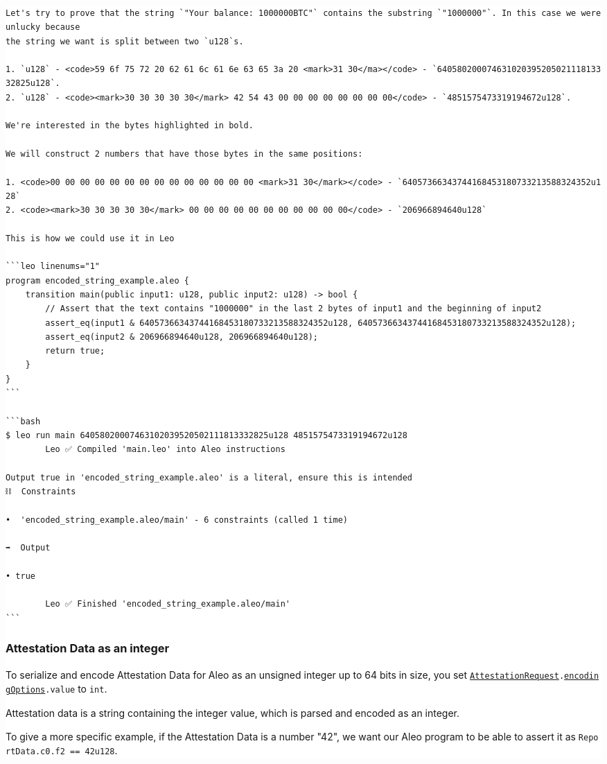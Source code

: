     Let's try to prove that the string `"Your balance: 1000000BTC"` contains the substring `"1000000"`. In this case we were unlucky because
    the string we want is split between two `u128`s.

    1. `u128` - <code>59 6f 75 72 20 62 61 6c 61 6e 63 65 3a 20 <mark>31 30</ma></code> - `64058020007463102039520502111813332825u128`.
    2. `u128` - <code><mark>30 30 30 30 30</mark> 42 54 43 00 00 00 00 00 00 00 00</code> - `4851575473319194672u128`.

    We're interested in the bytes highlighted in bold.

    We will construct 2 numbers that have those bytes in the same positions:

    1. <code>00 00 00 00 00 00 00 00 00 00 00 00 00 00 <mark>31 30</mark></code> - `64057366343744168453180733213588324352u128`
    2. <code><mark>30 30 30 30 30</mark> 00 00 00 00 00 00 00 00 00 00 00</code> - `206966894640u128`

    This is how we could use it in Leo

    ```leo linenums="1"
    program encoded_string_example.aleo {
        transition main(public input1: u128, public input2: u128) -> bool {
            // Assert that the text contains "1000000" in the last 2 bytes of input1 and the beginning of input2
            assert_eq(input1 & 64057366343744168453180733213588324352u128, 64057366343744168453180733213588324352u128);
            assert_eq(input2 & 206966894640u128, 206966894640u128);
            return true;
        }
    }
    ```

    ```bash
    $ leo run main 64058020007463102039520502111813332825u128 4851575473319194672u128
            Leo ✅ Compiled 'main.leo' into Aleo instructions

    Output true in 'encoded_string_example.aleo' is a literal, ensure this is intended
    ⛓  Constraints

    •  'encoded_string_example.aleo/main' - 6 constraints (called 1 time)

    ➡️  Output

    • true

            Leo ✅ Finished 'encoded_string_example.aleo/main'
    ```

### Attestation Data as an integer

To serialize and encode Attestation Data for Aleo as an unsigned integer up to 64 bits in size, you set <code>[AttestationRequest](../sdk/js_api.md#type-attestationrequest).[encodingOptions](../sdk/js_api.md#type-encodingoptions).value</code> to `int`.

Attestation data is a string containing the integer value, which is parsed and encoded as an integer.

To give a more specific example, if the Attestation Data is a number "42", we want our Aleo program to be able to assert it as `ReportData.c0.f2 == 42u128`.
